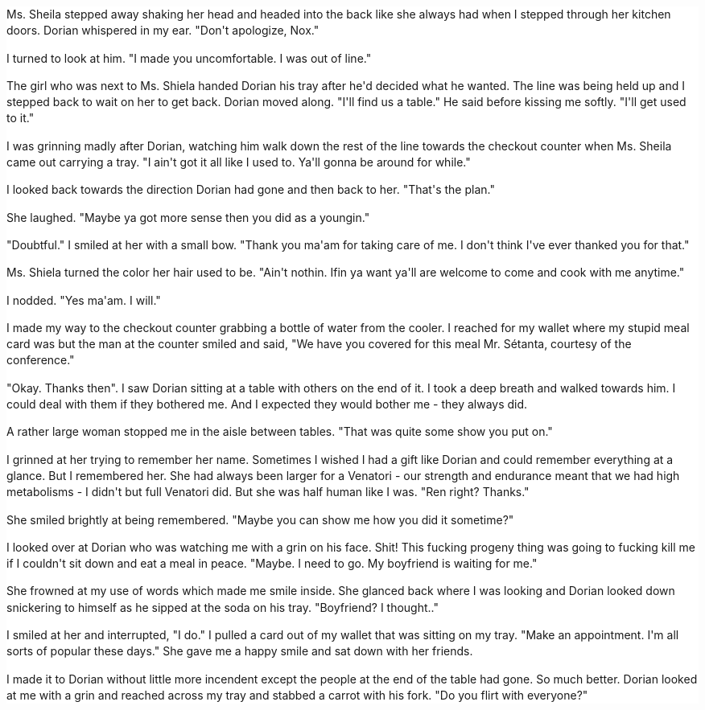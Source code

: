 Ms. Sheila stepped away shaking her head and headed into the back like she always had when I stepped through her kitchen doors.  Dorian whispered in my ear.  "Don't apologize, Nox."

I turned to look at him.  "I made you uncomfortable. I was out of line."

The girl who was next to Ms. Shiela handed Dorian his tray after he'd decided what he wanted.  The line was being held up and I stepped back to wait on her to get back.  Dorian moved along.  "I'll find us a table." He said before kissing me softly.  "I'll get used to it."

I was grinning madly after Dorian, watching him walk down the rest of the line towards the checkout counter when Ms. Sheila came out carrying a tray.  "I ain't got it all like I used to.  Ya'll gonna be around for while."

I looked back towards the direction Dorian had gone and then back to her.  "That's the plan."

She laughed.  "Maybe ya got more sense then you did as a youngin."

"Doubtful."  I smiled at her with a small bow.  "Thank you ma'am for taking care of me. I don't think I've ever thanked you for that."

Ms. Shiela turned the color her hair used to be.  "Ain't nothin.  Ifin ya want ya'll are welcome to come and cook with me anytime."

I nodded.  "Yes ma'am.  I will."

I made my way to the checkout counter grabbing a bottle of water from the cooler.  I reached for my wallet where my stupid meal card was but the man at the counter smiled and said, "We have you covered for this meal Mr. Sétanta, courtesy of the conference."

"Okay.  Thanks then".  I saw Dorian sitting at a table with others on the end of it.  I took a deep breath and walked towards him.  I could deal with them if they bothered me.  And I expected they would bother me - they always did.

A rather large woman stopped me in the aisle between tables.  "That was quite some show you put on."

I grinned at her trying to remember her name.  Sometimes I wished I had a gift like Dorian and could remember everything at a glance.  But I remembered her.  She had always been larger for a Venatori - our strength and endurance meant that we had high metabolisms - I didn't but full Venatori did.  But she was half human like I was.  "Ren right?  Thanks."

She smiled brightly at being remembered.  "Maybe you can show me how you did it sometime?"

I looked over at Dorian who was watching me with a grin on his face.  Shit!  This fucking progeny thing was going to fucking kill me if I couldn't sit down and eat a meal in peace.  "Maybe.  I need to go.  My boyfriend is waiting for me."

She frowned at my use of words which made me smile inside.  She glanced back where I was looking and Dorian looked down snickering to himself as he sipped at the soda on his tray.  "Boyfriend?  I thought.."

I smiled at her and interrupted, "I do."  I pulled a card out of my wallet that was sitting on my tray.  "Make an appointment.  I'm all sorts of popular these days."  She gave me a happy smile and sat down with her friends.

I made it to Dorian without little more incendent except the people at the end of the table had gone.  So much better.  Dorian looked at me with a grin and reached across my tray and stabbed a carrot with his fork.  "Do you flirt with everyone?"
